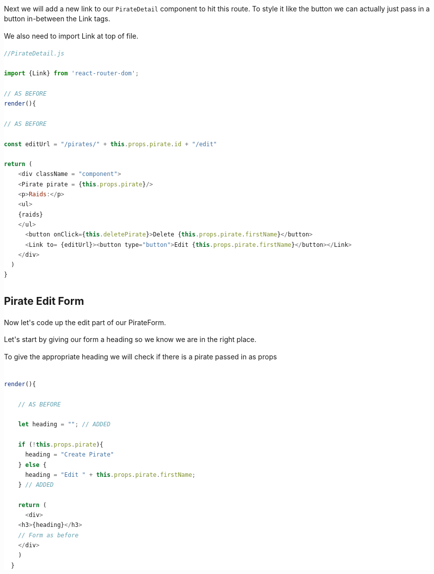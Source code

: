 Next we will add a new link to our `PirateDetail` component to hit this route. To style it like the button we can actually just pass in a button in-between the Link tags.

We also need to import Link at top of file.

```js
//PirateDetail.js

import {Link} from 'react-router-dom';

// AS BEFORE
render(){

// AS BEFORE

const editUrl = "/pirates/" + this.props.pirate.id + "/edit"

return (
    <div className = "component">
    <Pirate pirate = {this.props.pirate}/>
    <p>Raids:</p>
    <ul>
    {raids}
    </ul>
      <button onClick={this.deletePirate}>Delete {this.props.pirate.firstName}</button>
      <Link to= {editUrl}><button type="button">Edit {this.props.pirate.firstName}</button></Link>
    </div>
  )
}
```

## Pirate Edit Form

Now let's code up the edit part of our PirateForm.

Let's start by giving our form a heading so we know we are in the right place.

To give the appropriate heading we will check if there is a pirate passed in as props

```js

render(){

    // AS BEFORE

    let heading = ""; // ADDED

    if (!this.props.pirate){
      heading = "Create Pirate"
    } else {
      heading = "Edit " + this.props.pirate.firstName;
    } // ADDED

    return (
      <div>
    <h3>{heading}</h3>
    // Form as before
    </div>
    )
  }

```
